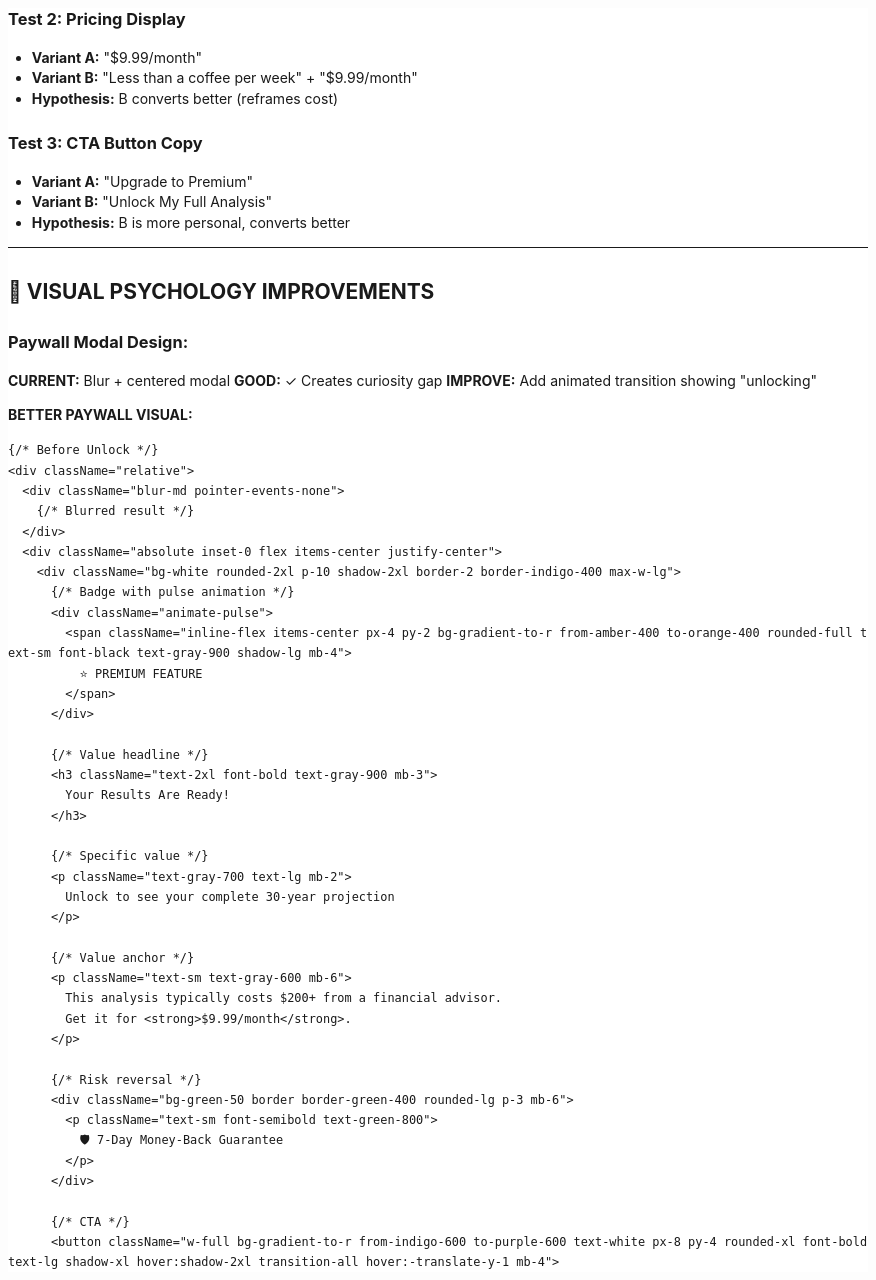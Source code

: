 ### **Test 2: Pricing Display**
- **Variant A:** "$9.99/month"
- **Variant B:** "Less than a coffee per week" + "$9.99/month"
- **Hypothesis:** B converts better (reframes cost)

### **Test 3: CTA Button Copy**
- **Variant A:** "Upgrade to Premium"
- **Variant B:** "Unlock My Full Analysis"
- **Hypothesis:** B is more personal, converts better

---

## 🎨 VISUAL PSYCHOLOGY IMPROVEMENTS

### **Paywall Modal Design:**

**CURRENT:** Blur + centered modal
**GOOD:** ✓ Creates curiosity gap
**IMPROVE:** Add animated transition showing "unlocking"

**BETTER PAYWALL VISUAL:**
```tsx
{/* Before Unlock */}
<div className="relative">
  <div className="blur-md pointer-events-none">
    {/* Blurred result */}
  </div>
  <div className="absolute inset-0 flex items-center justify-center">
    <div className="bg-white rounded-2xl p-10 shadow-2xl border-2 border-indigo-400 max-w-lg">
      {/* Badge with pulse animation */}
      <div className="animate-pulse">
        <span className="inline-flex items-center px-4 py-2 bg-gradient-to-r from-amber-400 to-orange-400 rounded-full text-sm font-black text-gray-900 shadow-lg mb-4">
          ⭐ PREMIUM FEATURE
        </span>
      </div>
      
      {/* Value headline */}
      <h3 className="text-2xl font-bold text-gray-900 mb-3">
        Your Results Are Ready!
      </h3>
      
      {/* Specific value */}
      <p className="text-gray-700 text-lg mb-2">
        Unlock to see your complete 30-year projection
      </p>
      
      {/* Value anchor */}
      <p className="text-sm text-gray-600 mb-6">
        This analysis typically costs $200+ from a financial advisor.
        Get it for <strong>$9.99/month</strong>.
      </p>
      
      {/* Risk reversal */}
      <div className="bg-green-50 border border-green-400 rounded-lg p-3 mb-6">
        <p className="text-sm font-semibold text-green-800">
          🛡️ 7-Day Money-Back Guarantee
        </p>
      </div>
      
      {/* CTA */}
      <button className="w-full bg-gradient-to-r from-indigo-600 to-purple-600 text-white px-8 py-4 rounded-xl font-bold text-lg shadow-xl hover:shadow-2xl transition-all hover:-translate-y-1 mb-4">
```